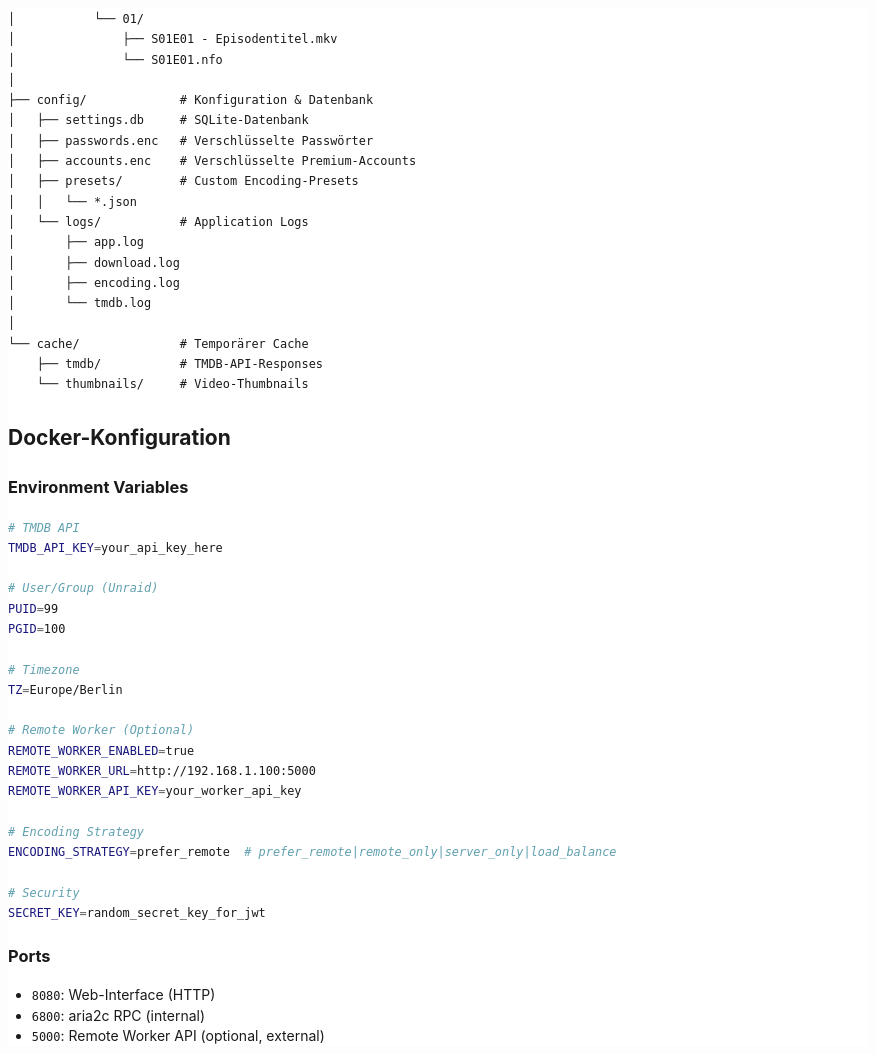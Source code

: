 ```
│           └── 01/
│               ├── S01E01 - Episodentitel.mkv
│               └── S01E01.nfo
│
├── config/             # Konfiguration & Datenbank
│   ├── settings.db     # SQLite-Datenbank
│   ├── passwords.enc   # Verschlüsselte Passwörter
│   ├── accounts.enc    # Verschlüsselte Premium-Accounts
│   ├── presets/        # Custom Encoding-Presets
│   │   └── *.json
│   └── logs/           # Application Logs
│       ├── app.log
│       ├── download.log
│       ├── encoding.log
│       └── tmdb.log
│
└── cache/              # Temporärer Cache
    ├── tmdb/           # TMDB-API-Responses
    └── thumbnails/     # Video-Thumbnails
```

## Docker-Konfiguration

### Environment Variables
```bash
# TMDB API
TMDB_API_KEY=your_api_key_here

# User/Group (Unraid)
PUID=99
PGID=100

# Timezone
TZ=Europe/Berlin

# Remote Worker (Optional)
REMOTE_WORKER_ENABLED=true
REMOTE_WORKER_URL=http://192.168.1.100:5000
REMOTE_WORKER_API_KEY=your_worker_api_key

# Encoding Strategy
ENCODING_STRATEGY=prefer_remote  # prefer_remote|remote_only|server_only|load_balance

# Security
SECRET_KEY=random_secret_key_for_jwt
```

### Ports
- `8080`: Web-Interface (HTTP)
- `6800`: aria2c RPC (internal)
- `5000`: Remote Worker API (optional, external)
